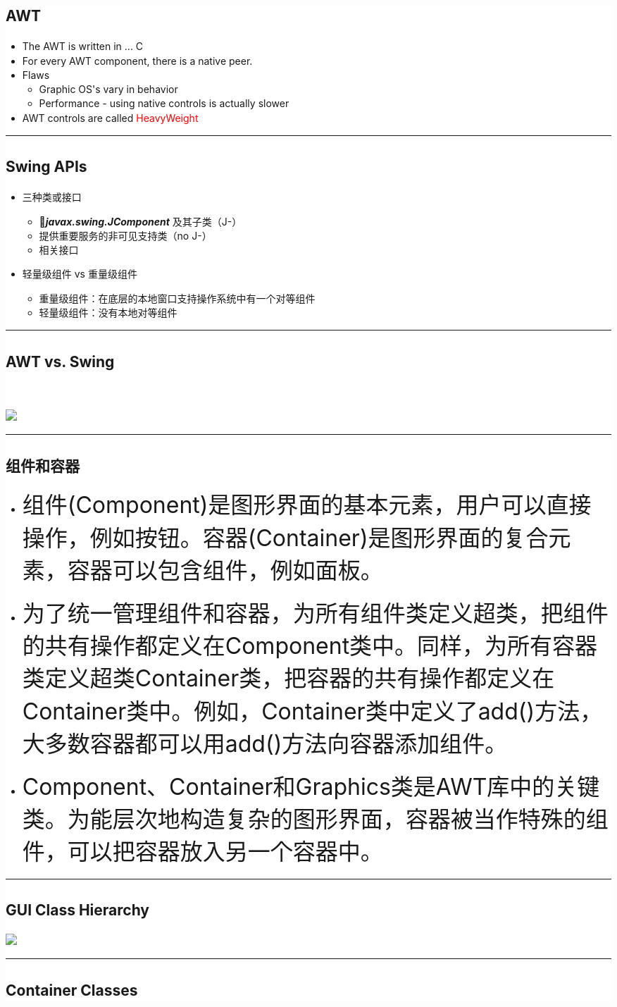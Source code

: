
## AWT

- The AWT is written in ... C
- For every AWT component, there is a native peer.
- Flaws
  + Graphic OS's vary in behavior
  + Performance - using native controls is actually slower
- AWT controls are called <font color=red>HeavyWeight</font>

---

## Swing APIs

- 三种类或接口
  + ***javax.swing.JComponent*** 及其子类（J-）
  + 提供重要服务的非可见支持类（no J-）
  + 相关接口

- 轻量级组件 vs 重量级组件
  + 重量级组件：在底层的本地窗口支持操作系统中有一个对等组件
  + 轻量级组件：没有本地对等组件

---

## AWT vs. Swing
<br/>

![](http://yp.njuics.cn:7911/SwingAWT.jpeg)

---

## 组件和容器

- <font size=6>组件(Component)是图形界面的基本元素，用户可以直接操作，例如按钮。容器(Container)是图形界面的复合元素，容器可以包含组件，例如面板。 </font>

- <font size=6>为了统一管理组件和容器，为所有组件类定义超类，把组件的共有操作都定义在Component类中。同样，为所有容器类定义超类Container类，把容器的共有操作都定义在Container类中。例如，Container类中定义了add()方法，大多数容器都可以用add()方法向容器添加组件。</font>

- <font size=6>Component、Container和Graphics类是AWT库中的关键类。为能层次地构造复杂的图形界面，容器被当作特殊的组件，可以把容器放入另一个容器中。</font>

---

## GUI Class Hierarchy

![](http://yp.njuics.cn:7911/GuiHierarchy.jpeg)

---

## Container Classes
